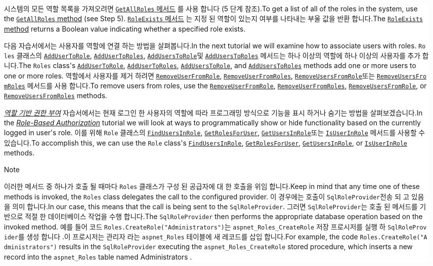 <span data-ttu-id="d4b6c-196">시스템의 모든 역할 목록을 가져오려면 [`GetAllRoles` 메서드](https://msdn.microsoft.com/library/system.web.security.roles.getallroles.aspx) 를 사용 합니다 (5 단계 참조).</span><span class="sxs-lookup"><span data-stu-id="d4b6c-196">To get a list of all of the roles in the system, use the [`GetAllRoles` method](https://msdn.microsoft.com/library/system.web.security.roles.getallroles.aspx) (see Step 5).</span></span> <span data-ttu-id="d4b6c-197">[`RoleExists` 메서드](https://msdn.microsoft.com/library/system.web.security.roles.roleexists.aspx) 는 지정 된 역할이 있는지 여부를 나타내는 부울 값을 반환 합니다.</span><span class="sxs-lookup"><span data-stu-id="d4b6c-197">The [`RoleExists` method](https://msdn.microsoft.com/library/system.web.security.roles.roleexists.aspx) returns a Boolean value indicating whether a specified role exists.</span></span>

<span data-ttu-id="d4b6c-198">다음 자습서에서는 사용자를 역할에 연결 하는 방법을 살펴봅니다.</span><span class="sxs-lookup"><span data-stu-id="d4b6c-198">In the next tutorial we will examine how to associate users with roles.</span></span> <span data-ttu-id="d4b6c-199">`Roles` 클래스의 [`AddUserToRole`](https://msdn.microsoft.com/library/system.web.security.roles.addusertorole.aspx), [`AddUserToRoles`](https://msdn.microsoft.com/library/system.web.security.roles.addusertoroles.aspx), [`AddUsersToRole`](https://msdn.microsoft.com/library/system.web.security.roles.adduserstorole.aspx)및 [`AddUsersToRoles`](https://msdn.microsoft.com/library/system.web.security.roles.adduserstoroles.aspx) 메서드는 하나 이상의 역할에 하나 이상의 사용자를 추가 합니다.</span><span class="sxs-lookup"><span data-stu-id="d4b6c-199">The `Roles` class's [`AddUserToRole`](https://msdn.microsoft.com/library/system.web.security.roles.addusertorole.aspx), [`AddUserToRoles`](https://msdn.microsoft.com/library/system.web.security.roles.addusertoroles.aspx), [`AddUsersToRole`](https://msdn.microsoft.com/library/system.web.security.roles.adduserstorole.aspx), and [`AddUsersToRoles`](https://msdn.microsoft.com/library/system.web.security.roles.adduserstoroles.aspx) methods add one or more users to one or more roles.</span></span> <span data-ttu-id="d4b6c-200">역할에서 사용자를 제거 하려면 [`RemoveUserFromRole`](https://msdn.microsoft.com/library/system.web.security.roles.removeuserfromrole.aspx), [`RemoveUserFromRoles`](https://msdn.microsoft.com/library/system.web.security.roles.removeuserfromroles.aspx), [`RemoveUsersFromRole`](https://msdn.microsoft.com/library/system.web.security.roles.removeusersfromrole.aspx)또는 [`RemoveUsersFromRoles`](https://msdn.microsoft.com/library/system.web.security.roles.removeusersfromroles.aspx) 메서드를 사용 합니다.</span><span class="sxs-lookup"><span data-stu-id="d4b6c-200">To remove users from roles, use the [`RemoveUserFromRole`](https://msdn.microsoft.com/library/system.web.security.roles.removeuserfromrole.aspx), [`RemoveUserFromRoles`](https://msdn.microsoft.com/library/system.web.security.roles.removeuserfromroles.aspx), [`RemoveUsersFromRole`](https://msdn.microsoft.com/library/system.web.security.roles.removeusersfromrole.aspx), or [`RemoveUsersFromRoles`](https://msdn.microsoft.com/library/system.web.security.roles.removeusersfromroles.aspx) methods.</span></span>

<span data-ttu-id="d4b6c-201"><a id="_msoanchor_9"> </a> [*역할 기반 권한 부여*](role-based-authorization-cs.md) 자습서에서는 현재 로그인 한 사용자의 역할에 따라 프로그래밍 방식으로 기능을 표시 하거나 숨기는 방법을 살펴보겠습니다.</span><span class="sxs-lookup"><span data-stu-id="d4b6c-201">In the <a id="_msoanchor_9"></a>[*Role-Based Authorization*](role-based-authorization-cs.md) tutorial we will look at ways to programmatically show or hide functionality based on the currently logged in user's role.</span></span> <span data-ttu-id="d4b6c-202">이를 위해 `Role` 클래스의 [`FindUsersInRole`](https://msdn.microsoft.com/library/system.web.security.roles.findusersinrole.aspx), [`GetRolesForUser`](https://msdn.microsoft.com/library/system.web.security.roles.getrolesforuser.aspx), [`GetUsersInRole`](https://msdn.microsoft.com/library/system.web.security.roles.getusersinrole.aspx)또는 [`IsUserInRole`](https://msdn.microsoft.com/library/system.web.security.roles.isuserinrole.aspx) 메서드를 사용할 수 있습니다.</span><span class="sxs-lookup"><span data-stu-id="d4b6c-202">To accomplish this, we can use the `Role` class's [`FindUsersInRole`](https://msdn.microsoft.com/library/system.web.security.roles.findusersinrole.aspx), [`GetRolesForUser`](https://msdn.microsoft.com/library/system.web.security.roles.getrolesforuser.aspx), [`GetUsersInRole`](https://msdn.microsoft.com/library/system.web.security.roles.getusersinrole.aspx), or [`IsUserInRole`](https://msdn.microsoft.com/library/system.web.security.roles.isuserinrole.aspx) methods.</span></span>

> [!NOTE]
> <span data-ttu-id="d4b6c-203">이러한 메서드 중 하나가 호출 될 때마다 `Roles` 클래스가 구성 된 공급자에 대 한 호출을 위임 합니다.</span><span class="sxs-lookup"><span data-stu-id="d4b6c-203">Keep in mind that any time one of these methods is invoked, the `Roles` class delegates the call to the configured provider.</span></span> <span data-ttu-id="d4b6c-204">이 경우에는 호출이 `SqlRoleProvider`전송 되 고 있음을 의미 합니다.</span><span class="sxs-lookup"><span data-stu-id="d4b6c-204">In our case, this means that the call is being sent to the `SqlRoleProvider`.</span></span> <span data-ttu-id="d4b6c-205">그러면 `SqlRoleProvider`는 호출 된 메서드를 기반으로 적절 한 데이터베이스 작업을 수행 합니다.</span><span class="sxs-lookup"><span data-stu-id="d4b6c-205">The `SqlRoleProvider` then performs the appropriate database operation based on the invoked method.</span></span> <span data-ttu-id="d4b6c-206">예를 들어 코드 `Roles.CreateRole("Administrators")`는 `aspnet_Roles_CreateRole` 저장 프로시저를 실행 하 `SqlRoleProvider`를 생성 합니다 .이 프로시저는 관리자 라는 `aspnet_Roles` 테이블에 새 레코드를 삽입 합니다.</span><span class="sxs-lookup"><span data-stu-id="d4b6c-206">For example, the code `Roles.CreateRole("Administrators")` results in the `SqlRoleProvider` executing the `aspnet_Roles_CreateRole` stored procedure, which inserts a new record into the `aspnet_Roles` table named Administrators .</span></span>